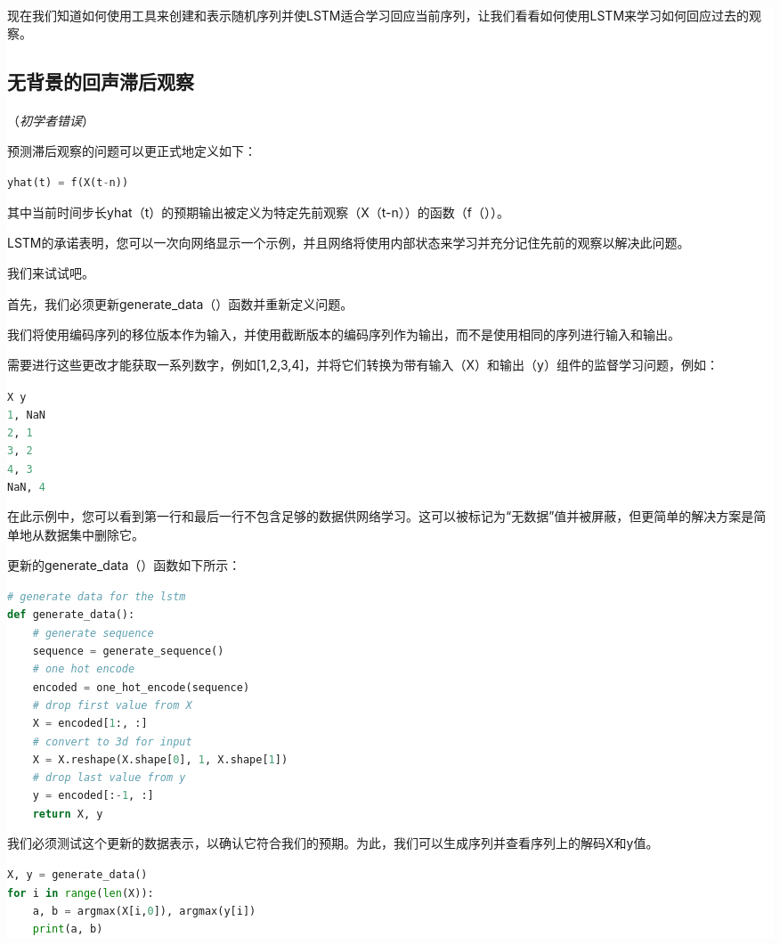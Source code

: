 现在我们知道如何使用工具来创建和表示随机序列并使LSTM适合学习回应当前序列，让我们看看如何使用LSTM来学习如何回应过去的观察。

## 无背景的回声滞后观察
（_初学者错误_）

预测滞后观察的问题可以更正式地定义如下：

```py
yhat(t) = f(X(t-n))
```

其中当前时间步长yhat（t）的预期输出被定义为特定先前观察（X（t-n））的函数（f（））。

LSTM的承诺表明，您可以一次向网络显示一个示例，并且网络将使用内部状态来学习并充分记住先前的观察以解决此问题。

我们来试试吧。

首先，我们必须更新generate_data（）函数并重新定义问题。

我们将使用编码序列的移位版本作为输入，并使用截断版本的编码序列作为输出，而不是使用相同的序列进行输入和输出。

需要进行这些更改才能获取一系列数字，例如[1,2,3,4]，并将它们转换为带有输入（X）和输出（y）组件的监督学习问题，例如：

```py
X y
1, NaN
2, 1
3, 2
4, 3
NaN, 4
```

在此示例中，您可以看到第一行和最后一行不包含足够的数据供网络学习。这可以被标记为“无数据”值并被屏蔽，但更简单的解决方案是简单地从数据集中删除它。

更新的generate_data（）函数如下所示：

```py
# generate data for the lstm
def generate_data():
	# generate sequence
	sequence = generate_sequence()
	# one hot encode
	encoded = one_hot_encode(sequence)
	# drop first value from X
	X = encoded[1:, :]
	# convert to 3d for input
	X = X.reshape(X.shape[0], 1, X.shape[1])
	# drop last value from y
	y = encoded[:-1, :]
	return X, y
```

我们必须测试这个更新的数据表示，以确认它符合我们的预期。为此，我们可以生成序列并查看序列上的解码X和y值。

```py
X, y = generate_data()
for i in range(len(X)):
	a, b = argmax(X[i,0]), argmax(y[i])
	print(a, b)
```
